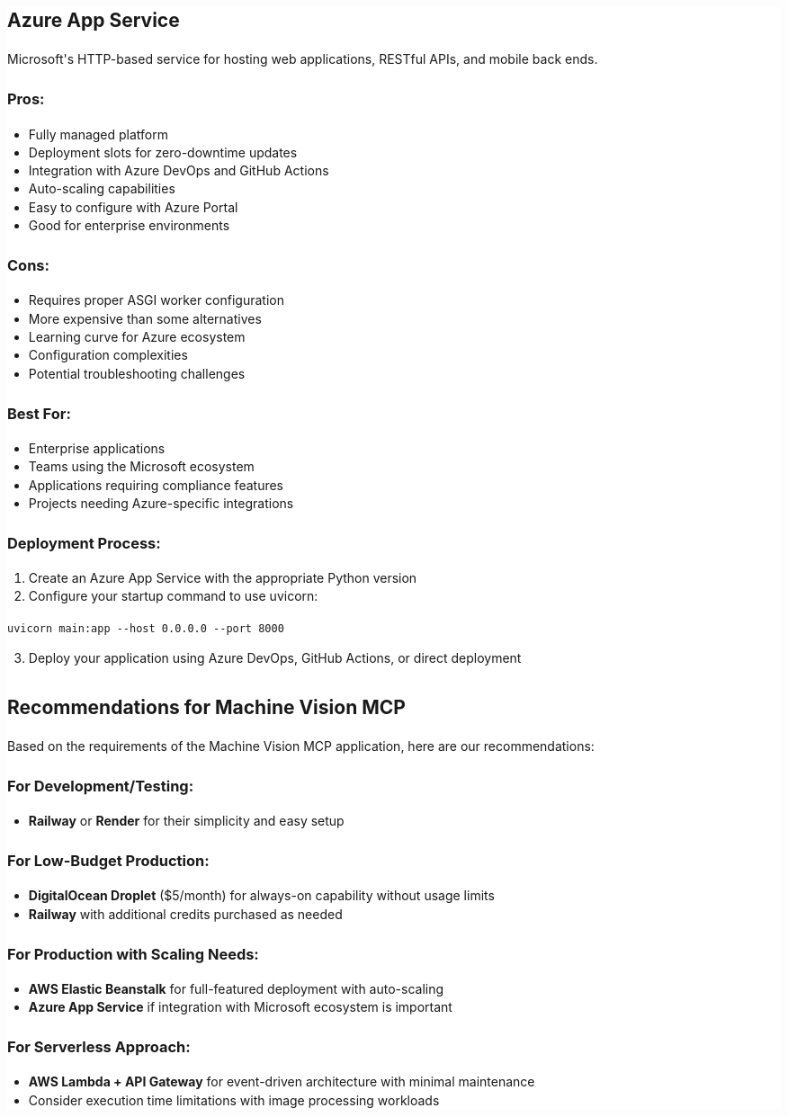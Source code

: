 ## Azure App Service

Microsoft's HTTP-based service for hosting web applications, RESTful APIs, and mobile back ends.

### Pros:
- Fully managed platform
- Deployment slots for zero-downtime updates
- Integration with Azure DevOps and GitHub Actions
- Auto-scaling capabilities
- Easy to configure with Azure Portal
- Good for enterprise environments

### Cons:
- Requires proper ASGI worker configuration
- More expensive than some alternatives
- Learning curve for Azure ecosystem
- Configuration complexities
- Potential troubleshooting challenges

### Best For:
- Enterprise applications
- Teams using the Microsoft ecosystem
- Applications requiring compliance features
- Projects needing Azure-specific integrations

### Deployment Process:
1. Create an Azure App Service with the appropriate Python version
2. Configure your startup command to use uvicorn:
```
uvicorn main:app --host 0.0.0.0 --port 8000
```
3. Deploy your application using Azure DevOps, GitHub Actions, or direct deployment

## Recommendations for Machine Vision MCP

Based on the requirements of the Machine Vision MCP application, here are our recommendations:

### For Development/Testing:
- **Railway** or **Render** for their simplicity and easy setup

### For Low-Budget Production:
- **DigitalOcean Droplet** ($5/month) for always-on capability without usage limits
- **Railway** with additional credits purchased as needed

### For Production with Scaling Needs:
- **AWS Elastic Beanstalk** for full-featured deployment with auto-scaling
- **Azure App Service** if integration with Microsoft ecosystem is important

### For Serverless Approach:
- **AWS Lambda + API Gateway** for event-driven architecture with minimal maintenance
- Consider execution time limitations with image processing workloads
